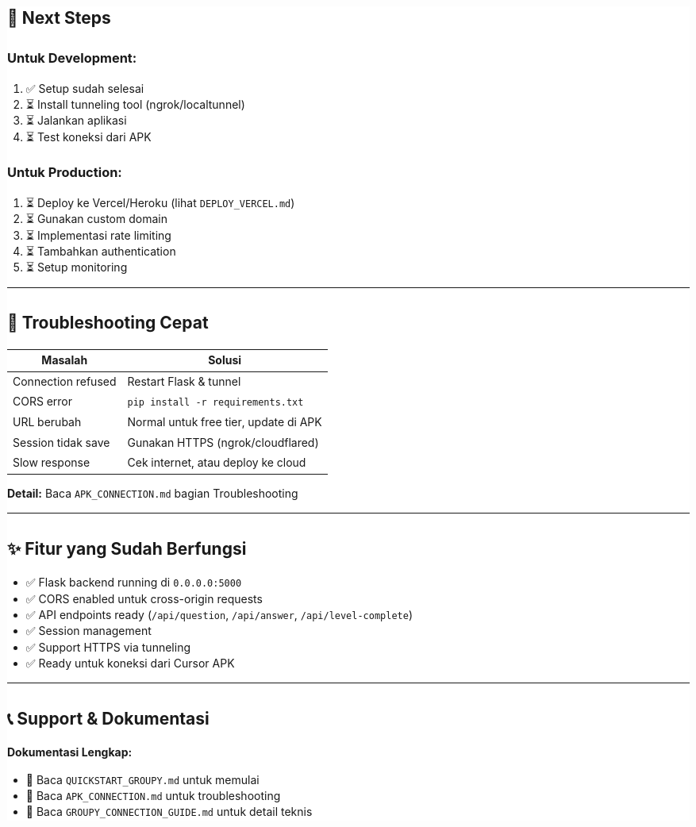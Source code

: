 
## 🎯 Next Steps

### Untuk Development:
1. ✅ Setup sudah selesai
2. ⏳ Install tunneling tool (ngrok/localtunnel)
3. ⏳ Jalankan aplikasi
4. ⏳ Test koneksi dari APK

### Untuk Production:
1. ⏳ Deploy ke Vercel/Heroku (lihat `DEPLOY_VERCEL.md`)
2. ⏳ Gunakan custom domain
3. ⏳ Implementasi rate limiting
4. ⏳ Tambahkan authentication
5. ⏳ Setup monitoring

---

## 🔧 Troubleshooting Cepat

| Masalah | Solusi |
|---------|--------|
| Connection refused | Restart Flask & tunnel |
| CORS error | `pip install -r requirements.txt` |
| URL berubah | Normal untuk free tier, update di APK |
| Session tidak save | Gunakan HTTPS (ngrok/cloudflared) |
| Slow response | Cek internet, atau deploy ke cloud |

**Detail:** Baca `APK_CONNECTION.md` bagian Troubleshooting

---

## ✨ Fitur yang Sudah Berfungsi

- ✅ Flask backend running di `0.0.0.0:5000`
- ✅ CORS enabled untuk cross-origin requests
- ✅ API endpoints ready (`/api/question`, `/api/answer`, `/api/level-complete`)
- ✅ Session management
- ✅ Support HTTPS via tunneling
- ✅ Ready untuk koneksi dari Cursor APK

---

## 📞 Support & Dokumentasi

**Dokumentasi Lengkap:**
- 📖 Baca `QUICKSTART_GROUPY.md` untuk memulai
- 📖 Baca `APK_CONNECTION.md` untuk troubleshooting
- 📖 Baca `GROUPY_CONNECTION_GUIDE.md` untuk detail teknis
